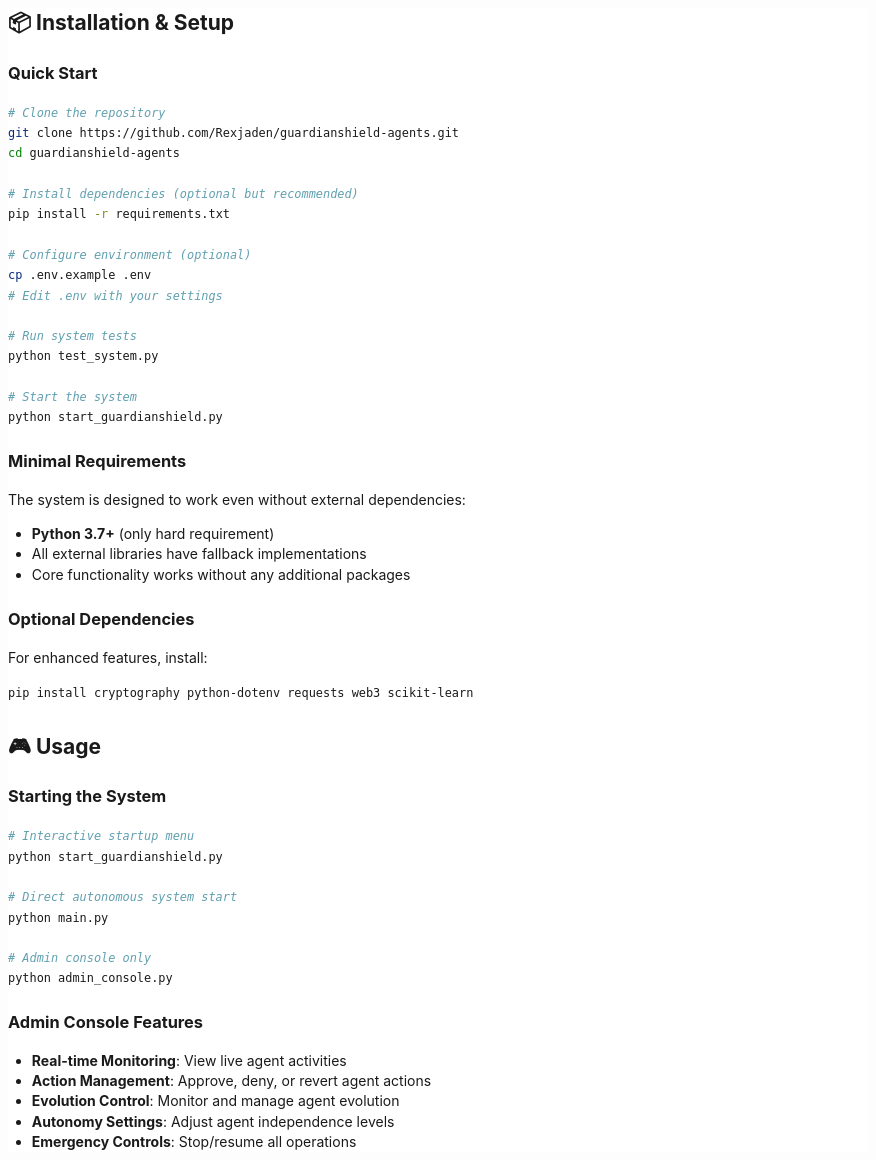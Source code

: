 ## 📦 Installation & Setup

### Quick Start
```bash
# Clone the repository
git clone https://github.com/Rexjaden/guardianshield-agents.git
cd guardianshield-agents

# Install dependencies (optional but recommended)
pip install -r requirements.txt

# Configure environment (optional)
cp .env.example .env
# Edit .env with your settings

# Run system tests
python test_system.py

# Start the system
python start_guardianshield.py
```

### Minimal Requirements
The system is designed to work even without external dependencies:
- **Python 3.7+** (only hard requirement)
- All external libraries have fallback implementations
- Core functionality works without any additional packages

### Optional Dependencies
For enhanced features, install:
```bash
pip install cryptography python-dotenv requests web3 scikit-learn
```

## 🎮 Usage

### Starting the System
```bash
# Interactive startup menu
python start_guardianshield.py

# Direct autonomous system start
python main.py

# Admin console only
python admin_console.py
```

### Admin Console Features
- **Real-time Monitoring**: View live agent activities
- **Action Management**: Approve, deny, or revert agent actions
- **Evolution Control**: Monitor and manage agent evolution
- **Autonomy Settings**: Adjust agent independence levels
- **Emergency Controls**: Stop/resume all operations

